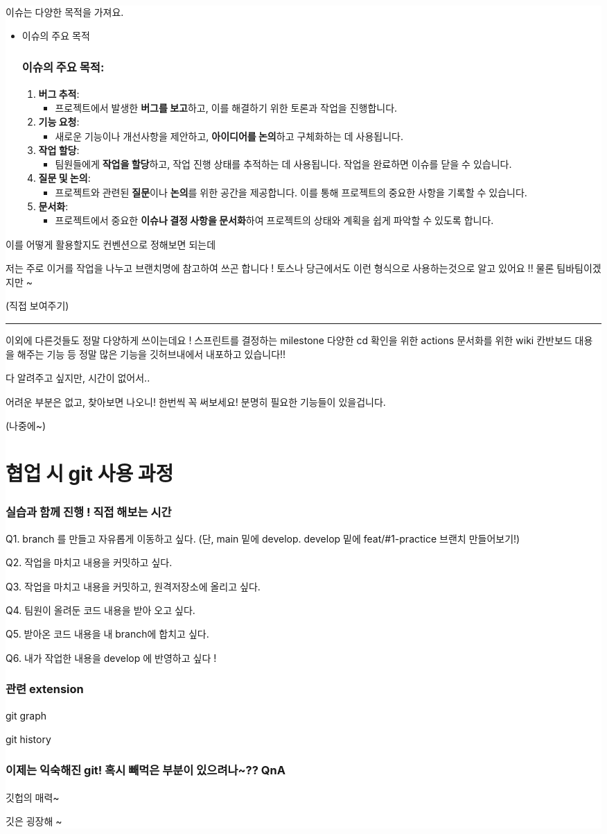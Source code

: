 이슈는 다양한 목적을 가져요.

- 이슈의 주요 목적
  ### **이슈의 주요 목적**:
  1. **버그 추적**:
     - 프로젝트에서 발생한 **버그를 보고**하고, 이를 해결하기 위한 토론과 작업을 진행합니다.
  2. **기능 요청**:
     - 새로운 기능이나 개선사항을 제안하고, **아이디어를 논의**하고 구체화하는 데 사용됩니다.
  3. **작업 할당**:
     - 팀원들에게 **작업을 할당**하고, 작업 진행 상태를 추적하는 데 사용됩니다. 작업을 완료하면 이슈를 닫을 수 있습니다.
  4. **질문 및 논의**:
     - 프로젝트와 관련된 **질문**이나 **논의**를 위한 공간을 제공합니다. 이를 통해 프로젝트의 중요한 사항을 기록할 수 있습니다.
  5. **문서화**:
     - 프로젝트에서 중요한 **이슈나 결정 사항을 문서화**하여 프로젝트의 상태와 계획을 쉽게 파악할 수 있도록 합니다.

이를 어떻게 활용할지도 컨벤션으로 정해보면 되는데

저는 주로 이거를 작업을 나누고 브랜치명에 참고하여 쓰곤 합니다 ! 토스나 당근에서도 이런 형식으로 사용하는것으로 알고 있어요 !! 물론 팀바팀이겠지만 ~

(직접 보여주기)

---

이외에 다른것들도 정말 다양하게 쓰이는데요 ! 스프린트를 결정하는 milestone 다양한 cd 확인을 위한 actions 문서화를 위한 wiki 칸반보드 대용을 해주는 기능 등 정말 많은 기능을 깃허브내에서 내포하고 있습니다!!

다 알려주고 싶지만, 시간이 없어서..

어려운 부분은 없고, 찾아보면 나오니! 한번씩 꼭 써보세요! 분명히 필요한 기능들이 있을겁니다.

(나중에~)

# 협업 시 git 사용 과정

### 실습과 함께 진행 ! 직접 해보는 시간

Q1. branch 를 만들고 자유롭게 이동하고 싶다.
(단, main 밑에 develop. develop 밑에 feat/#1-practice 브랜치 만들어보기!)

Q2. 작업을 마치고 내용을 커밋하고 싶다.

Q3. 작업을 마치고 내용을 커밋하고, 원격저장소에 올리고 싶다.

Q4. 팀원이 올려둔 코드 내용을 받아 오고 싶다.

Q5. 받아온 코드 내용을 내 branch에 합치고 싶다.

Q6. 내가 작업한 내용을 develop 에 반영하고 싶다 !

### 관련 extension

git graph

git history

### 이제는 익숙해진 git! 혹시 빼먹은 부분이 있으려나~?? QnA

깃헙의 매력~

깃은 굉장해 ~
